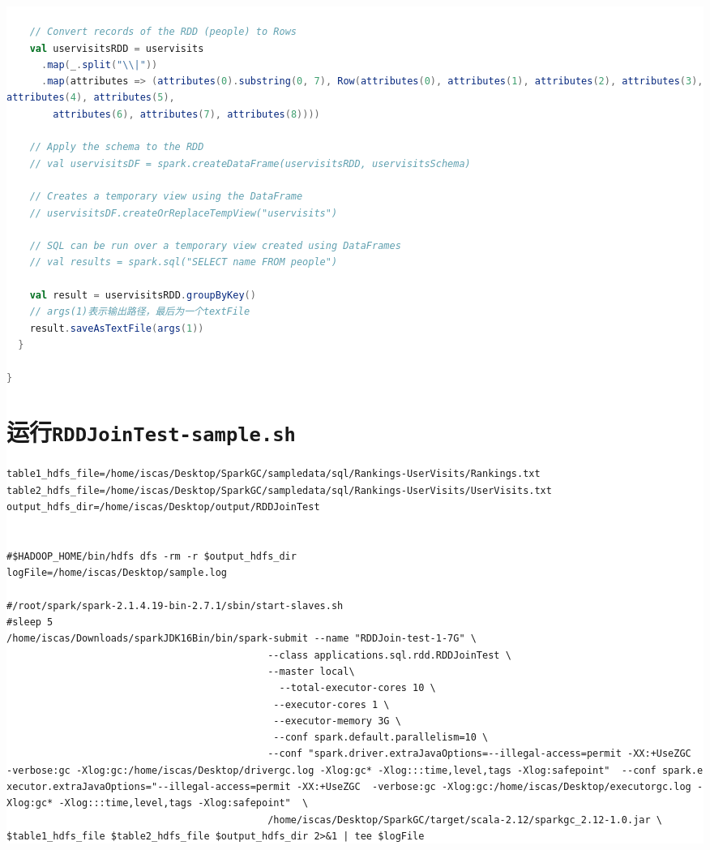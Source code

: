 ```scala

    // Convert records of the RDD (people) to Rows
    val uservisitsRDD = uservisits
      .map(_.split("\\|"))
      .map(attributes => (attributes(0).substring(0, 7), Row(attributes(0), attributes(1), attributes(2), attributes(3), attributes(4), attributes(5),
        attributes(6), attributes(7), attributes(8))))

    // Apply the schema to the RDD
    // val uservisitsDF = spark.createDataFrame(uservisitsRDD, uservisitsSchema)

    // Creates a temporary view using the DataFrame
    // uservisitsDF.createOrReplaceTempView("uservisits")

    // SQL can be run over a temporary view created using DataFrames
    // val results = spark.sql("SELECT name FROM people")

    val result = uservisitsRDD.groupByKey()
	// args(1)表示输出路径，最后为一个textFile
    result.saveAsTextFile(args(1))
  }

}
```

# 运行`RDDJoinTest-sample.sh`

```
table1_hdfs_file=/home/iscas/Desktop/SparkGC/sampledata/sql/Rankings-UserVisits/Rankings.txt
table2_hdfs_file=/home/iscas/Desktop/SparkGC/sampledata/sql/Rankings-UserVisits/UserVisits.txt
output_hdfs_dir=/home/iscas/Desktop/output/RDDJoinTest


#$HADOOP_HOME/bin/hdfs dfs -rm -r $output_hdfs_dir
logFile=/home/iscas/Desktop/sample.log

#/root/spark/spark-2.1.4.19-bin-2.7.1/sbin/start-slaves.sh
#sleep 5
/home/iscas/Downloads/sparkJDK16Bin/bin/spark-submit --name "RDDJoin-test-1-7G" \
                                             --class applications.sql.rdd.RDDJoinTest \
                                             --master local\
                                               --total-executor-cores 10 \
                                              --executor-cores 1 \
                                              --executor-memory 3G \
                                              --conf spark.default.parallelism=10 \
                                             --conf "spark.driver.extraJavaOptions=--illegal-access=permit -XX:+UseZGC  -verbose:gc -Xlog:gc:/home/iscas/Desktop/drivergc.log -Xlog:gc* -Xlog:::time,level,tags -Xlog:safepoint"  --conf spark.executor.extraJavaOptions="--illegal-access=permit -XX:+UseZGC  -verbose:gc -Xlog:gc:/home/iscas/Desktop/executorgc.log -Xlog:gc* -Xlog:::time,level,tags -Xlog:safepoint"  \
                                             /home/iscas/Desktop/SparkGC/target/scala-2.12/sparkgc_2.12-1.0.jar \
$table1_hdfs_file $table2_hdfs_file $output_hdfs_dir 2>&1 | tee $logFile
```
